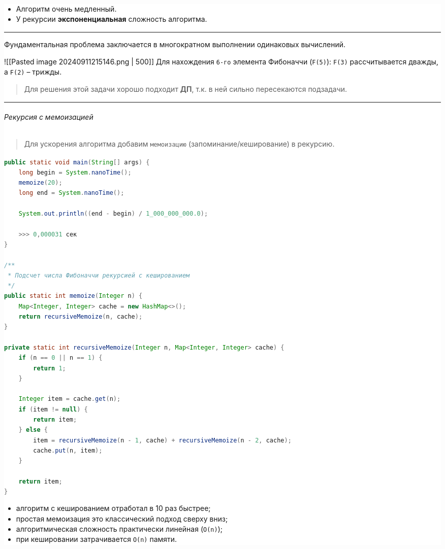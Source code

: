 - Алгоритм очень медленный.
- У рекурсии **экспоненциальная** сложность алгоритма.

---
Фундаментальная проблема заключается в многократном выполнении одинаковых вычислений.

![[Pasted image 20240911215146.png | 500]]
Для нахождения `6-го` элемента Фибоначчи (`F(5)`): `F(3)` рассчитывается дважды, а `F(2)` – трижды.

> Для решения этой задачи хорошо подходит **ДП**, т.к. в ней сильно пересекаются подзадачи.

---

###### Рекурсия с мемоизацией
> Для ускорения алгоритма добавим `мемоизацию` (запоминание/кеширование) в рекурсию.

```java
public static void main(String[] args) {  
    long begin = System.nanoTime();  
    memoize(20);  
    long end = System.nanoTime();

	System.out.println((end - begin) / 1_000_000_000.0);
	
	>>> 0,000031 сек
}

/**  
 * Подсчет числа Фибоначчи рекурсией с кешированием
 */
public static int memoize(Integer n) {  
    Map<Integer, Integer> cache = new HashMap<>();  
    return recursiveMemoize(n, cache);  
}  
  
private static int recursiveMemoize(Integer n, Map<Integer, Integer> cache) {  
    if (n == 0 || n == 1) {  
        return 1;  
    }  
  
    Integer item = cache.get(n);  
    if (item != null) {  
        return item;  
    } else {  
        item = recursiveMemoize(n - 1, cache) + recursiveMemoize(n - 2, cache);  
        cache.put(n, item);  
    }  
  
    return item;  
}
```

- алгоритм с кешированием отработал в 10 раз быстрее;
- простая мемоизация это классический подход сверху вниз;
- алгоритмическая сложность практически линейная (`O(n)`);
- при кешировании затрачивается `O(n)` памяти.
